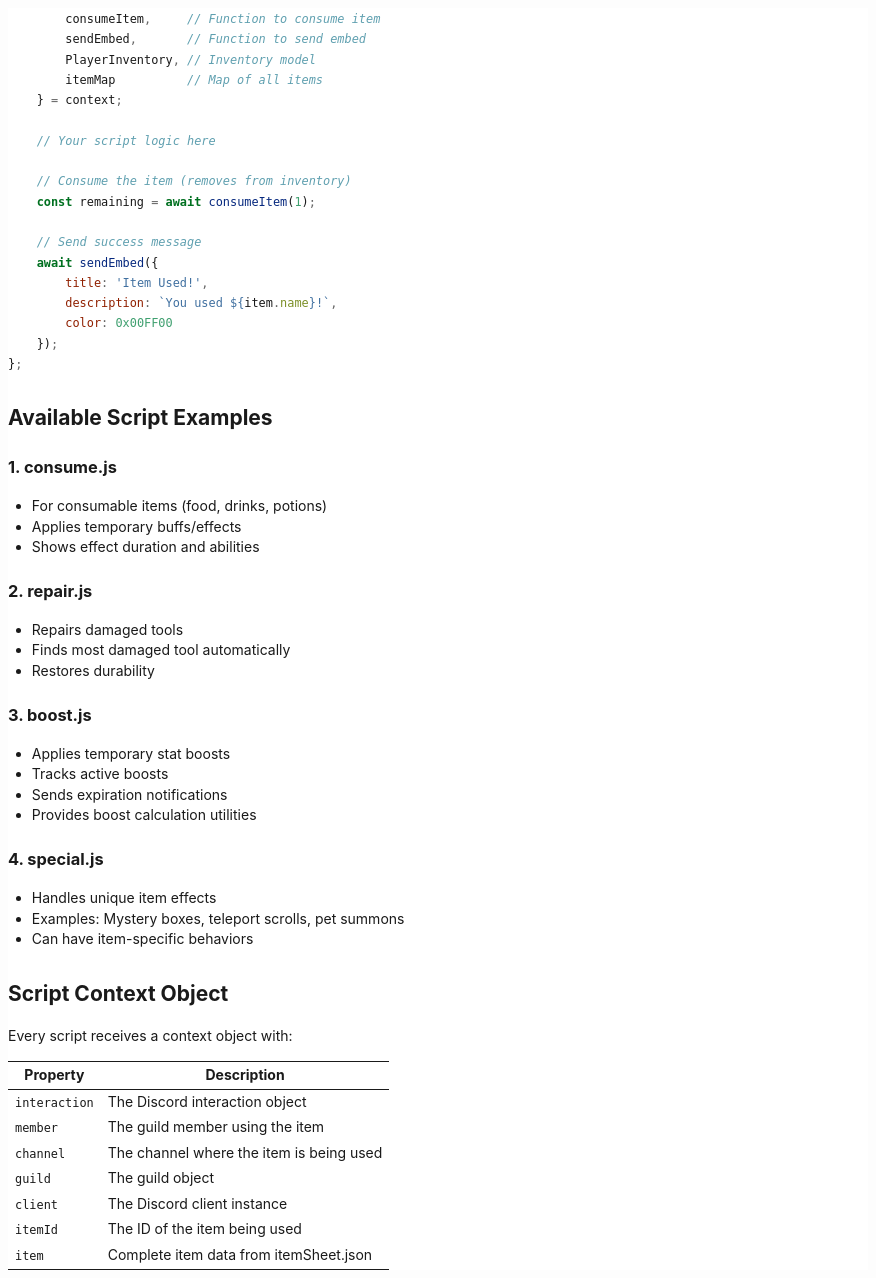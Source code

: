 ```javascript
        consumeItem,     // Function to consume item
        sendEmbed,       // Function to send embed
        PlayerInventory, // Inventory model
        itemMap          // Map of all items
    } = context;

    // Your script logic here
    
    // Consume the item (removes from inventory)
    const remaining = await consumeItem(1);
    
    // Send success message
    await sendEmbed({
        title: 'Item Used!',
        description: `You used ${item.name}!`,
        color: 0x00FF00
    });
};
```

## Available Script Examples

### 1. **consume.js**
- For consumable items (food, drinks, potions)
- Applies temporary buffs/effects
- Shows effect duration and abilities

### 2. **repair.js**
- Repairs damaged tools
- Finds most damaged tool automatically
- Restores durability

### 3. **boost.js**
- Applies temporary stat boosts
- Tracks active boosts
- Sends expiration notifications
- Provides boost calculation utilities

### 4. **special.js**
- Handles unique item effects
- Examples: Mystery boxes, teleport scrolls, pet summons
- Can have item-specific behaviors

## Script Context Object

Every script receives a context object with:

| Property | Description |
|----------|-------------|
| `interaction` | The Discord interaction object |
| `member` | The guild member using the item |
| `channel` | The channel where the item is being used |
| `guild` | The guild object |
| `client` | The Discord client instance |
| `itemId` | The ID of the item being used |
| `item` | Complete item data from itemSheet.json |
